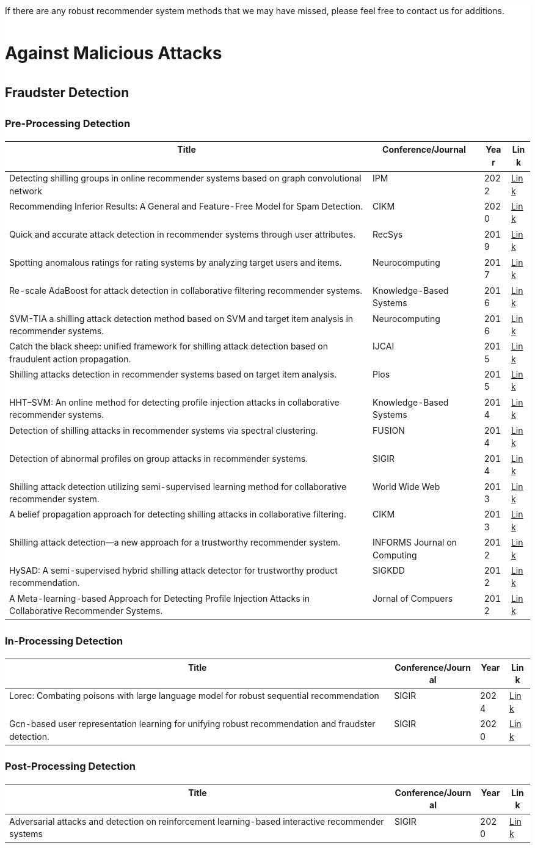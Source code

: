 
If there are any robust recommender system methods that we may have missed, please feel free to contact us for additions.

# Against Malicious Attacks

## Fraudster Detection

### Pre-Processing Detection
| Title | Conference/Journal | Year | Link |
| --- | --- | --- | --- |
| Detecting shilling groups in online recommender systems based on graph convolutional network | IPM | 2022 | [Link](https://www.sciencedirect.com/science/article/pii/S0306457322001418) |
| Recommending Inferior Results: A General and Feature-Free Model for Spam Detection. | CIKM | 2020 | [Link](https://pubsonline.informs.org/doi/abs/10.1287/ijoc.1100.0440) |
| Quick and accurate attack detection in recommender systems through user attributes. | RecSys | 2019 | [Link](https://dl.acm.org/doi/abs/10.1145/3298689.3347050) |
| Spotting anomalous ratings for rating systems by analyzing target users and items. | Neurocomputing | 2017 | [Link](https://www.sciencedirect.com/science/article/pii/S0925231217303430) |
| Re-scale AdaBoost for attack detection in collaborative filtering recommender systems. | Knowledge-Based Systems | 2016 | [Link](https://www.sciencedirect.com/science/article/pii/S0950705116000861) |
| SVM-TIA a shilling attack detection method based on SVM and target item analysis in recommender systems. | Neurocomputing | 2016 | [Link](https://www.sciencedirect.com/science/article/am/pii/S0925231216306038) |
| Catch the black sheep: unified framework for shilling attack detection based on fraudulent action propagation. | IJCAI | 2015 | [Link](https://www.ijcai.org/Proceedings/15/Papers/341.pdf) |
| Shilling attacks detection in recommender systems based on target item analysis.  | Plos | 2015 | [Link](https://journals.plos.org/plosone/article/file?id=10.1371/journal.pone.0130968&type=printable) |
| HHT–SVM: An online method for detecting profile injection attacks in collaborative recommender systems. | Knowledge-Based Systems | 2014 | [Link](https://www.sciencedirect.com/science/article/pii/S0950705114001427) |
| Detection of shilling attacks in recommender systems via spectral clustering.  | FUSION | 2014 | [Link](http://confcats_isif.s3.amazonaws.com/web-files/event/proceedings/html/2014Proceedings/papers/fusion2014_submission_78/paper78.pdf) |
| Detection of abnormal profiles on group attacks in recommender systems. | SIGIR | 2014 | [Link](https://dl.acm.org/doi/abs/10.1145/2600428.2609483) |
| Shilling attack detection utilizing semi-supervised learning method for collaborative recommender system.  | World Wide Web | 2013 | [Link](https://link.springer.com/article/10.1007/s11280-012-0164-6) |
| A belief propagation approach for detecting shilling attacks in collaborative filtering. | CIKM | 2013 | [Link](https://fekri.ece.gatech.edu/Publications/2013-11.pdf) |
| Shilling attack detection—a new approach for a trustworthy recommender system.  | INFORMS Journal on Computing | 2012 | [Link](https://pubsonline.informs.org/doi/abs/10.1287/ijoc.1100.0440) |
| HySAD: A semi-supervised hybrid shilling attack detector for trustworthy product recommendation. | SIGKDD | 2012 | [Link](https://dl.acm.org/doi/abs/10.1145/2339530.2339684) |
| A Meta-learning-based Approach for Detecting Profile Injection Attacks in Collaborative Recommender Systems. | Jornal of Compuers | 2012 | [Link](http://www.jcomputers.us/vol7/jcp0701-26.pdf) |

### In-Processing Detection
| Title | Conference/Journal | Year | Link |
| --- | --- | --- | --- |
| Lorec: Combating poisons with large language model for robust sequential recommendation | SIGIR | 2024 | [Link](https://dl.acm.org/doi/pdf/10.1145/3626772.3657684) |
| Gcn-based user representation learning for unifying robust recommendation and fraudster detection. | SIGIR | 2020 | [Link](https://arxiv.org/pdf/2005.10150) |

### Post-Processing Detection
| Title | Conference/Journal | Year | Link |
| --- | --- | --- | --- |
| Adversarial attacks and detection on reinforcement learning-based interactive recommender systems | SIGIR | 2020 | [Link](https://arxiv.org/pdf/2006.07934) |
